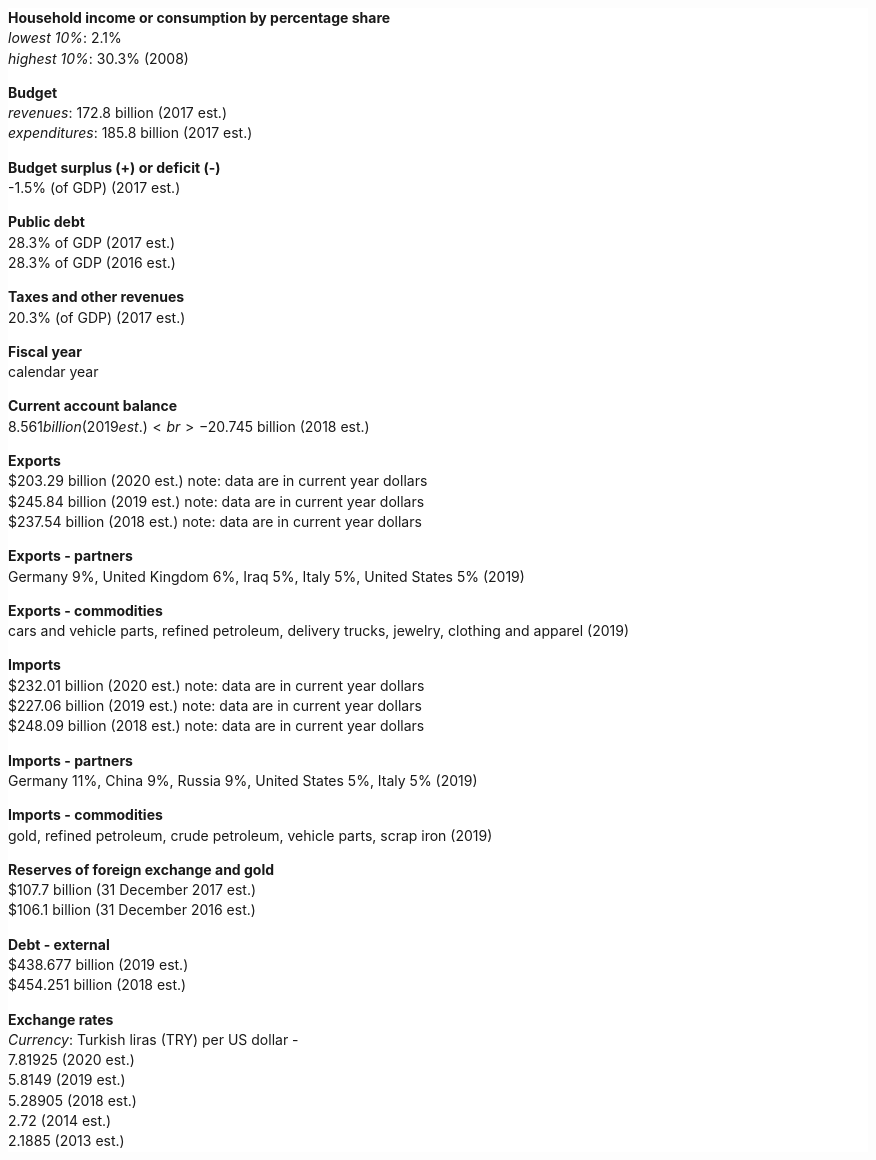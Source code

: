 **Household income or consumption by percentage share**<br>
_lowest 10%_: 2.1%<br>
_highest 10%_: 30.3% (2008)<br>

**Budget**<br>
_revenues_: 172.8 billion (2017 est.)<br>
_expenditures_: 185.8 billion (2017 est.)<br>

**Budget surplus (+) or deficit (-)**<br>
-1.5% (of GDP) (2017 est.)<br>

**Public debt**<br>
28.3% of GDP (2017 est.)<br>
28.3% of GDP (2016 est.)<br>

**Taxes and other revenues**<br>
20.3% (of GDP) (2017 est.)<br>

**Fiscal year**<br>
calendar year<br>

**Current account balance**<br>
$8.561 billion (2019 est.)<br>
-$20.745 billion (2018 est.)<br>

**Exports**<br>
$203.29 billion (2020 est.) note: data are in current year dollars<br>
$245.84 billion (2019 est.) note: data are in current year dollars<br>
$237.54 billion (2018 est.) note: data are in current year dollars<br>

**Exports - partners**<br>
Germany 9%, United Kingdom 6%, Iraq 5%, Italy 5%, United States 5% (2019)<br>

**Exports - commodities**<br>
cars and vehicle parts, refined petroleum, delivery trucks, jewelry, clothing and apparel (2019)<br>

**Imports**<br>
$232.01 billion (2020 est.) note: data are in current year dollars<br>
$227.06 billion (2019 est.) note: data are in current year dollars<br>
$248.09 billion (2018 est.) note: data are in current year dollars<br>

**Imports - partners**<br>
Germany 11%, China 9%, Russia 9%, United States 5%, Italy 5% (2019)<br>

**Imports - commodities**<br>
gold, refined petroleum, crude petroleum, vehicle parts, scrap iron (2019)<br>

**Reserves of foreign exchange and gold**<br>
$107.7 billion (31 December 2017 est.)<br>
$106.1 billion (31 December 2016 est.)<br>

**Debt - external**<br>
$438.677 billion (2019 est.)<br>
$454.251 billion (2018 est.)<br>

**Exchange rates**<br>
_Currency_: Turkish liras (TRY) per US dollar -<br>
7.81925 (2020 est.)<br>
5.8149 (2019 est.)<br>
5.28905 (2018 est.)<br>
2.72 (2014 est.)<br>
2.1885 (2013 est.)<br>
